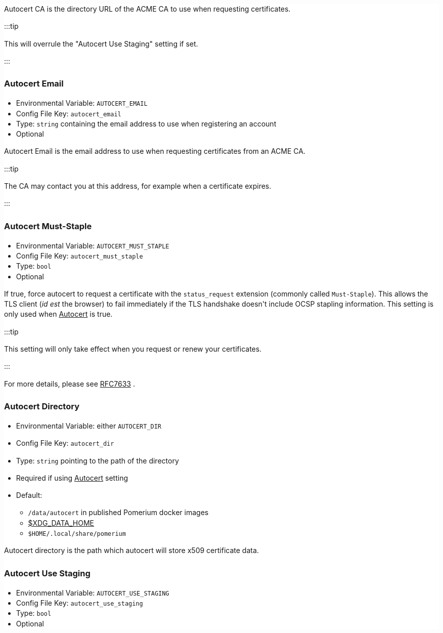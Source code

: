Autocert CA is the directory URL of the ACME CA to use when requesting certificates.

:::tip

This will overrule the "Autocert Use Staging" setting if set.

:::


### Autocert Email
- Environmental Variable: `AUTOCERT_EMAIL`
- Config File Key: `autocert_email`
- Type: `string` containing the email address to use when registering an account
- Optional

Autocert Email is the email address to use when requesting certificates from an ACME CA.

:::tip

The CA may contact you at this address, for example when a certificate expires.

:::


### Autocert Must-Staple
- Environmental Variable: `AUTOCERT_MUST_STAPLE`
- Config File Key: `autocert_must_staple`
- Type: `bool`
- Optional

If true, force autocert to request a certificate with the `status_request` extension (commonly called `Must-Staple`). This allows the TLS client (_id est_ the browser) to fail immediately if the TLS handshake doesn't include OCSP stapling information. This setting is only used when [Autocert](#autocert) is true.

:::tip

This setting will only take effect when you request or renew your certificates.

:::

For more details, please see [RFC7633](https://tools.ietf.org/html/rfc7633) .


### Autocert Directory
- Environmental Variable: either `AUTOCERT_DIR`
- Config File Key: `autocert_dir`
- Type: `string` pointing to the path of the directory
- Required if using [Autocert](#autocert) setting
- Default:

  - `/data/autocert` in published Pomerium docker images
  - [$XDG_DATA_HOME](https://specifications.freedesktop.org/basedir-spec/basedir-spec-latest.html)
  - `$HOME/.local/share/pomerium`

Autocert directory is the path which autocert will store x509 certificate data.


### Autocert Use Staging
- Environmental Variable: `AUTOCERT_USE_STAGING`
- Config File Key: `autocert_use_staging`
- Type: `bool`
- Optional
